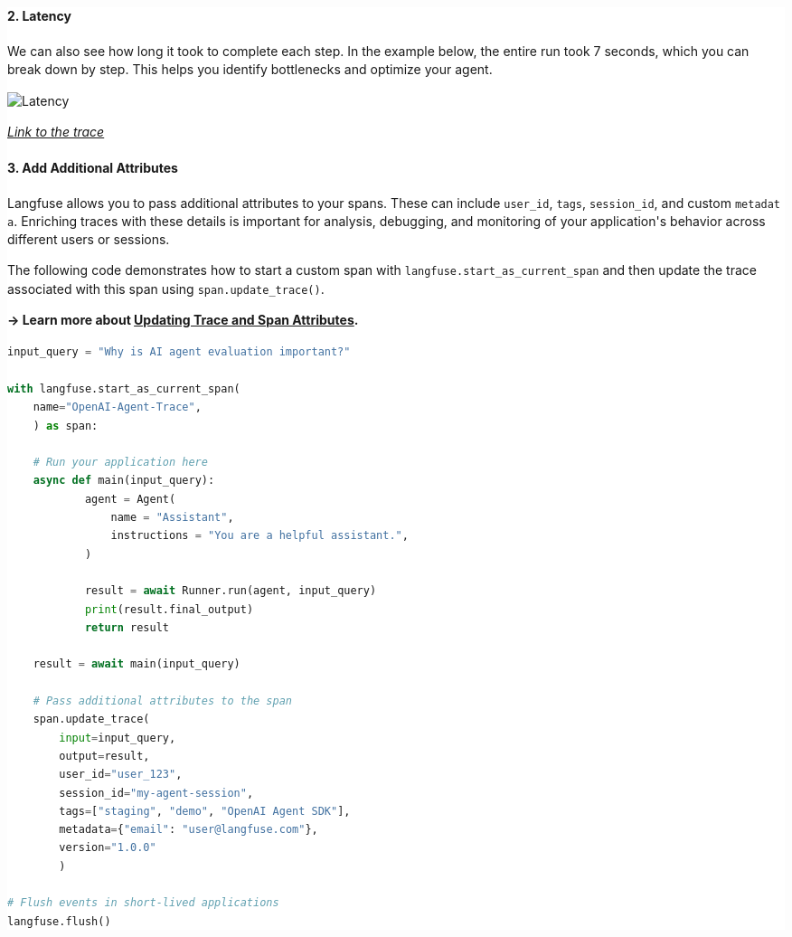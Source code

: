 #### 2. Latency

We can also see how long it took to complete each step. In the example below, the entire run took 7 seconds, which you can break down by step. This helps you identify bottlenecks and optimize your agent.

![Latency](https://langfuse.com/images/cookbook/integration_openai-agents/openai-agent-latency.png)

_[Link to the trace](https://cloud.langfuse.com/project/cloramnkj0002jz088vzn1ja4/traces/019594b5b9a27c5d497b13be71e7f255?timestamp=2025-03-14T12%3A51%3A32.386Z&display=timeline&observation=b12967a01b3f8bcb)_

#### 3. Add Additional Attributes

Langfuse allows you to pass additional attributes to your spans. These can include `user_id`, `tags`, `session_id`, and custom `metadata`. Enriching traces with these details is important for analysis, debugging, and monitoring of your application's behavior across different users or sessions.

The following code demonstrates how to start a custom span with `langfuse.start_as_current_span` and then update the trace associated with this span using `span.update_trace()`. 

**→ Learn more about [Updating Trace and Span Attributes](https://langfuse.com/docs/sdk/python/sdk-v3#updating-observations).**


```python
input_query = "Why is AI agent evaluation important?"

with langfuse.start_as_current_span(
    name="OpenAI-Agent-Trace",
    ) as span:
    
    # Run your application here
    async def main(input_query):
            agent = Agent(
                name = "Assistant",
                instructions = "You are a helpful assistant.",
            )

            result = await Runner.run(agent, input_query)
            print(result.final_output)
            return result

    result = await main(input_query)
 
    # Pass additional attributes to the span
    span.update_trace(
        input=input_query,
        output=result,
        user_id="user_123",
        session_id="my-agent-session",
        tags=["staging", "demo", "OpenAI Agent SDK"],
        metadata={"email": "user@langfuse.com"},
        version="1.0.0"
        )
 
# Flush events in short-lived applications
langfuse.flush()
```
